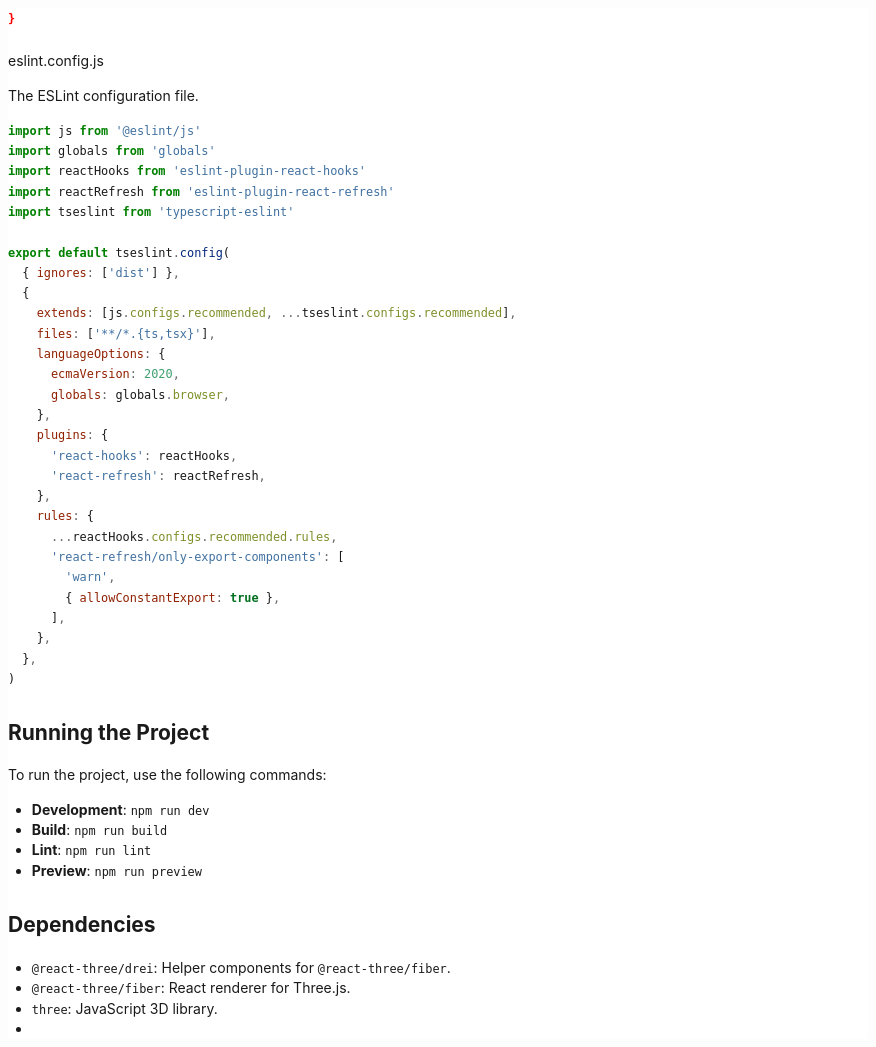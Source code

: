 ```json
}
```

### 

eslint.config.js



The ESLint configuration file.

```js
import js from '@eslint/js'
import globals from 'globals'
import reactHooks from 'eslint-plugin-react-hooks'
import reactRefresh from 'eslint-plugin-react-refresh'
import tseslint from 'typescript-eslint'

export default tseslint.config(
  { ignores: ['dist'] },
  {
    extends: [js.configs.recommended, ...tseslint.configs.recommended],
    files: ['**/*.{ts,tsx}'],
    languageOptions: {
      ecmaVersion: 2020,
      globals: globals.browser,
    },
    plugins: {
      'react-hooks': reactHooks,
      'react-refresh': reactRefresh,
    },
    rules: {
      ...reactHooks.configs.recommended.rules,
      'react-refresh/only-export-components': [
        'warn',
        { allowConstantExport: true },
      ],
    },
  },
)
```

## Running the Project

To run the project, use the following commands:

- **Development**: `npm run dev`
- **Build**: `npm run build`
- **Lint**: `npm run lint`
- **Preview**: `npm run preview`

## Dependencies

- `@react-three/drei`: Helper components for `@react-three/fiber`.
- `@react-three/fiber`: React renderer for Three.js.
- `three`: JavaScript 3D library.
- 
